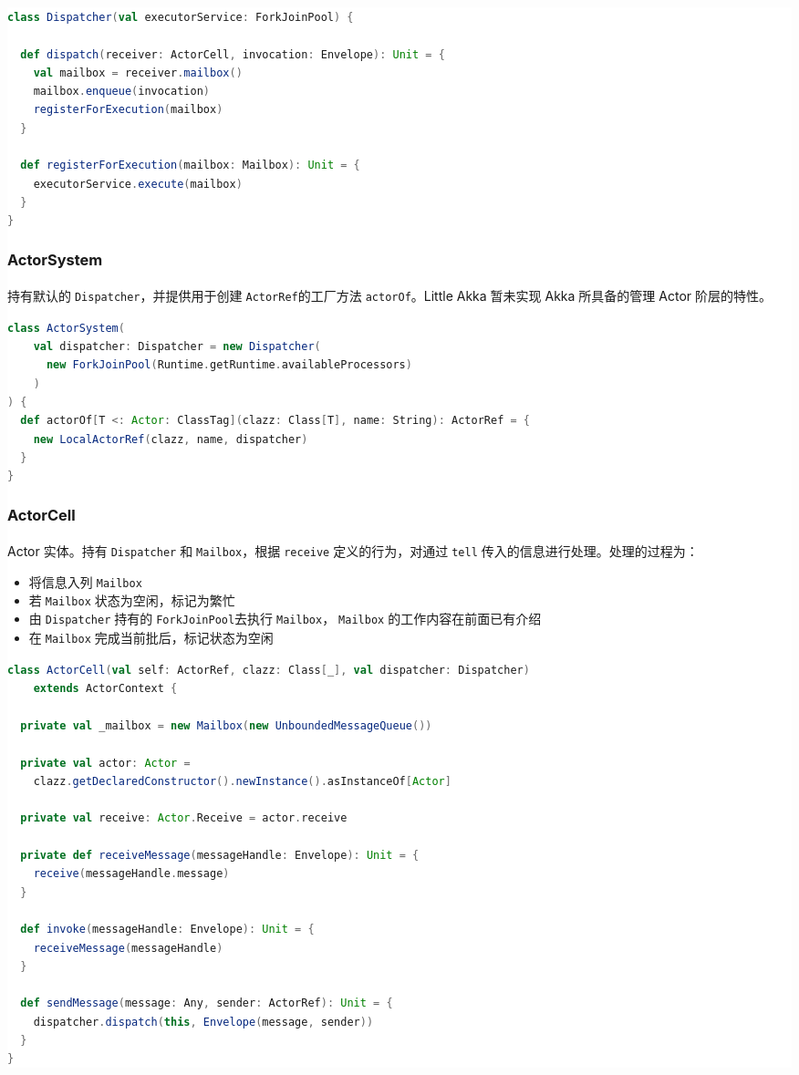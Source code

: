 ```scala
class Dispatcher(val executorService: ForkJoinPool) {

  def dispatch(receiver: ActorCell, invocation: Envelope): Unit = {
    val mailbox = receiver.mailbox()
    mailbox.enqueue(invocation)
    registerForExecution(mailbox)
  }

  def registerForExecution(mailbox: Mailbox): Unit = {
    executorService.execute(mailbox)
  }
}
```

### ActorSystem

持有默认的 `Dispatcher`，并提供用于创建 `ActorRef`的工厂方法 `actorOf`。Little Akka 暂未实现 Akka 所具备的管理 Actor 阶层的特性。

```scala
class ActorSystem(
    val dispatcher: Dispatcher = new Dispatcher(
      new ForkJoinPool(Runtime.getRuntime.availableProcessors)
    )
) {
  def actorOf[T <: Actor: ClassTag](clazz: Class[T], name: String): ActorRef = {
    new LocalActorRef(clazz, name, dispatcher)
  }
}
```

### ActorCell

Actor 实体。持有 `Dispatcher` 和 `Mailbox`，根据 `receive` 定义的行为，对通过 `tell` 传入的信息进行处理。处理的过程为：

- 将信息入列 `Mailbox`
- 若 `Mailbox` 状态为空闲，标记为繁忙
- 由 `Dispatcher` 持有的 `ForkJoinPool`去执行 `Mailbox`， `Mailbox` 的工作内容在前面已有介绍
- 在 `Mailbox` 完成当前批后，标记状态为空闲

```scala
class ActorCell(val self: ActorRef, clazz: Class[_], val dispatcher: Dispatcher)
    extends ActorContext {

  private val _mailbox = new Mailbox(new UnboundedMessageQueue())

  private val actor: Actor =
    clazz.getDeclaredConstructor().newInstance().asInstanceOf[Actor]

  private val receive: Actor.Receive = actor.receive

  private def receiveMessage(messageHandle: Envelope): Unit = {
    receive(messageHandle.message)
  }

  def invoke(messageHandle: Envelope): Unit = {
    receiveMessage(messageHandle)
  }

  def sendMessage(message: Any, sender: ActorRef): Unit = {
    dispatcher.dispatch(this, Envelope(message, sender))
  }
}
```
